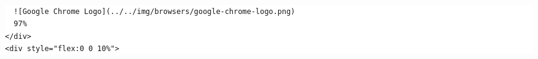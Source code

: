 	  ![Google Chrome Logo](../../img/browsers/google-chrome-logo.png)
	  97%
	</div>
	<div style="flex:0 0 10%">